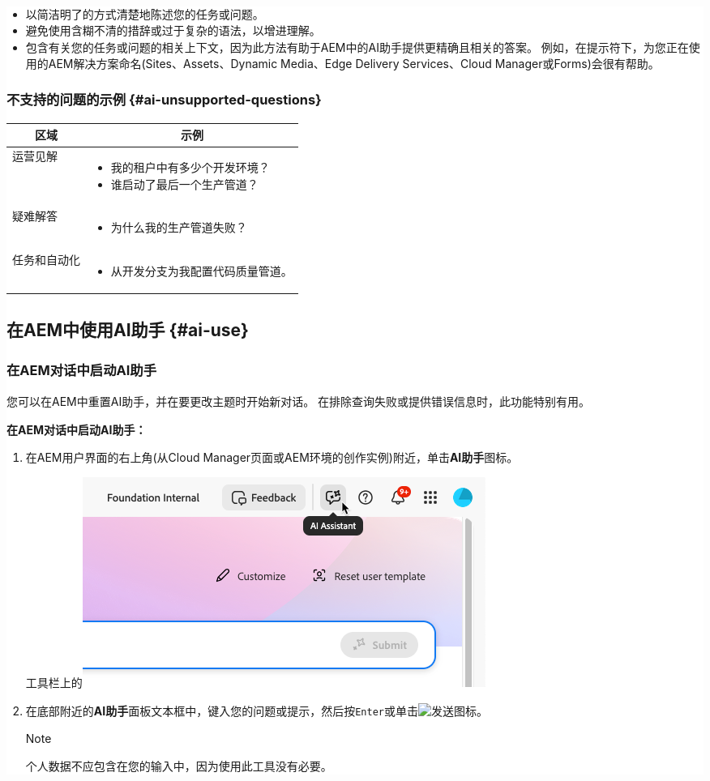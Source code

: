 * 以简洁明了的方式清楚地陈述您的任务或问题。
* 避免使用含糊不清的措辞或过于复杂的语法，以增进理解。
* 包含有关您的任务或问题的相关上下文，因为此方法有助于AEM中的AI助手提供更精确且相关的答案。
例如，在提示符下，为您正在使用的AEM解决方案命名(Sites、Assets、Dynamic Media、Edge Delivery Services、Cloud Manager或Forms)会很有帮助。

### 不支持的问题的示例 {#ai-unsupported-questions}

| 区域 | 示例 |
| --- | --- |
| 运营见解 | <ul><li>我的租户中有多少个开发环境？</li><li>谁启动了最后一个生产管道？</li></ul> |
| 疑难解答 | <ul><li>为什么我的生产管道失败？</li></ul> |
| 任务和自动化 | <ul><li>从开发分支为我配置代码质量管道。</li></ul> |


## 在AEM中使用AI助手 {#ai-use}




### 在AEM对话中启动AI助手

您可以在AEM中重置AI助手，并在要更改主题时开始新对话。 在排除查询失败或提供错误信息时，此功能特别有用。

**在AEM对话中启动AI助手：**

1. 在AEM用户界面的右上角(从Cloud Manager页面或AEM环境的创作实例)附近，单击&#x200B;**AI助手**&#x200B;图标。

   工具栏上的![AI助手图标](/help/assets/assets-ai/ai-assistant-icon.png)

1. 在底部附近的&#x200B;**AI助手**&#x200B;面板文本框中，键入您的问题或提示，然后按`Enter`或单击![发送图标](https://spectrum.adobe.com/static/icons/workflow_18/Smock_Send_18_N.svg)。

   >[!NOTE]
   >
   >个人数据不应包含在您的输入中，因为使用此工具没有必要。
